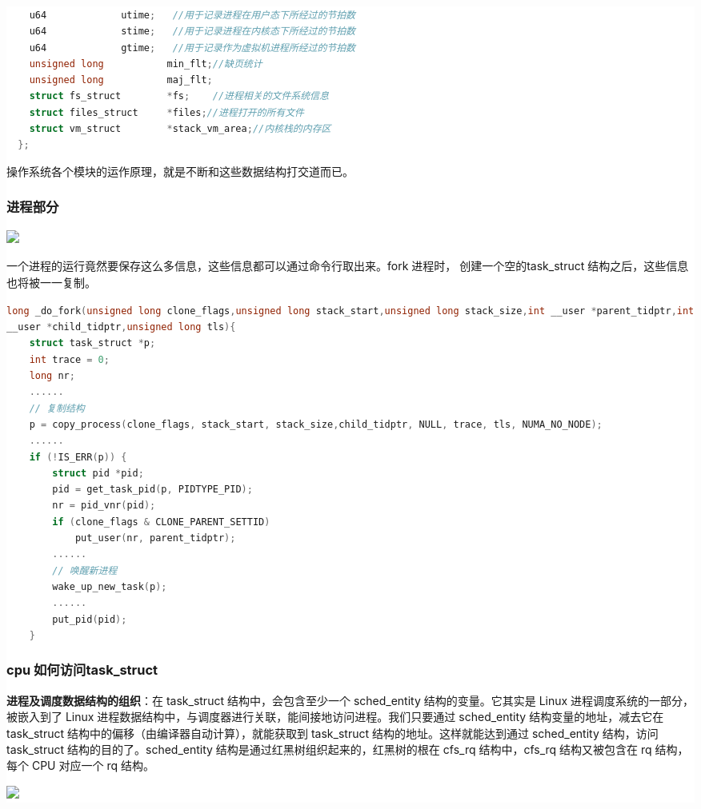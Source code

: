 ```c
    u64             utime;   //用于记录进程在用户态下所经过的节拍数
    u64             stime;   //用于记录进程在内核态下所经过的节拍数
    u64             gtime;   //用于记录作为虚拟机进程所经过的节拍数
    unsigned long           min_flt;//缺页统计 
    unsigned long           maj_flt;
    struct fs_struct        *fs;    //进程相关的文件系统信息
    struct files_struct     *files;//进程打开的所有文件
    struct vm_struct        *stack_vm_area;//内核栈的内存区
  };
```

操作系统各个模块的运作原理，就是不断和这些数据结构打交道而已。

### 进程部分

![](/public/upload/linux/linux_task_struct_data.png)

一个进程的运行竟然要保存这么多信息，这些信息都可以通过命令行取出来。fork 进程时， 创建一个空的task_struct 结构之后，这些信息也将被一一复制。

```c
long _do_fork(unsigned long clone_flags,unsigned long stack_start,unsigned long stack_size,int __user *parent_tidptr,int __user *child_tidptr,unsigned long tls){
    struct task_struct *p;
    int trace = 0;
    long nr;
    ......
    // 复制结构
    p = copy_process(clone_flags, stack_start, stack_size,child_tidptr, NULL, trace, tls, NUMA_NO_NODE);
    ......
    if (!IS_ERR(p)) {
        struct pid *pid;
        pid = get_task_pid(p, PIDTYPE_PID);
        nr = pid_vnr(pid);
        if (clone_flags & CLONE_PARENT_SETTID)
            put_user(nr, parent_tidptr);
        ......
        // 唤醒新进程
        wake_up_new_task(p);
        ......
        put_pid(pid);
    } 
```


### cpu 如何访问task_struct

**进程及调度数据结构的组织**：在 task_struct 结构中，会包含至少一个 sched_entity 结构的变量。它其实是 Linux 进程调度系统的一部分，被嵌入到了 Linux 进程数据结构中，与调度器进行关联，能间接地访问进程。我们只要通过 sched_entity 结构变量的地址，减去它在 task_struct 结构中的偏移（由编译器自动计算），就能获取到 task_struct 结构的地址。这样就能达到通过 sched_entity 结构，访问 task_struct 结构的目的了。sched_entity 结构是通过红黑树组织起来的，红黑树的根在 cfs_rq 结构中，cfs_rq 结构又被包含在 rq 结构，每个 CPU 对应一个 rq 结构。

![](/public/upload/linux/thread_sturct_relation.png)
